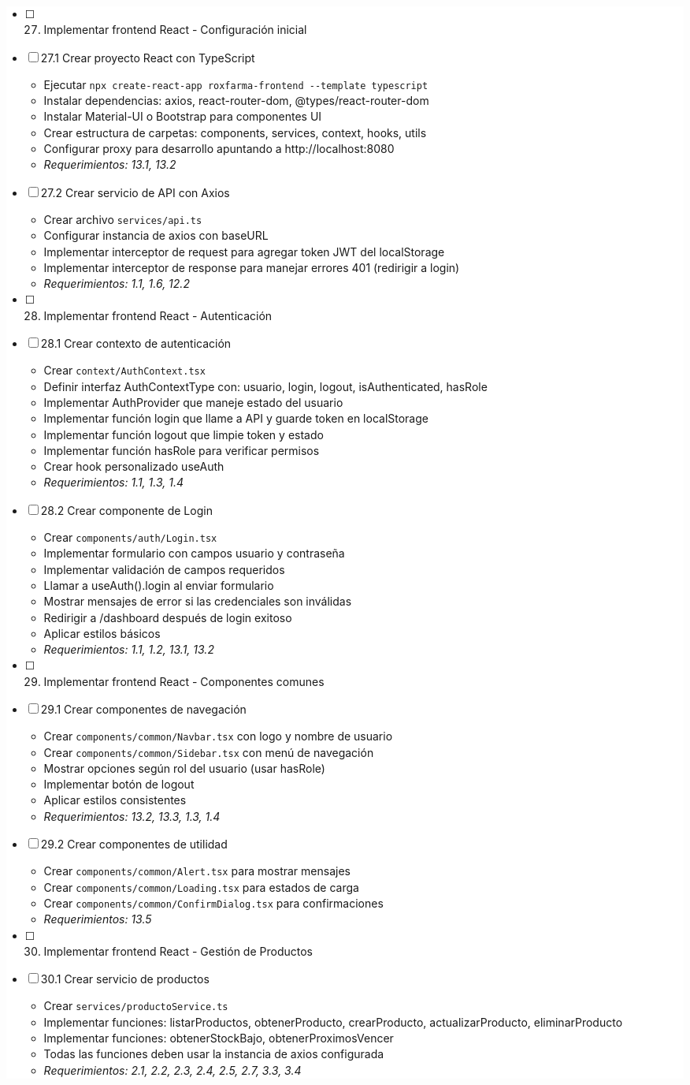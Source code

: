- [ ] 27. Implementar frontend React - Configuración inicial
- [ ] 27.1 Crear proyecto React con TypeScript
  - Ejecutar `npx create-react-app roxfarma-frontend --template typescript`
  - Instalar dependencias: axios, react-router-dom, @types/react-router-dom
  - Instalar Material-UI o Bootstrap para componentes UI
  - Crear estructura de carpetas: components, services, context, hooks, utils
  - Configurar proxy para desarrollo apuntando a http://localhost:8080
  - _Requerimientos: 13.1, 13.2_

- [ ] 27.2 Crear servicio de API con Axios
  - Crear archivo `services/api.ts`
  - Configurar instancia de axios con baseURL
  - Implementar interceptor de request para agregar token JWT del localStorage
  - Implementar interceptor de response para manejar errores 401 (redirigir a login)
  - _Requerimientos: 1.1, 1.6, 12.2_

- [ ] 28. Implementar frontend React - Autenticación
- [ ] 28.1 Crear contexto de autenticación
  - Crear `context/AuthContext.tsx`
  - Definir interfaz AuthContextType con: usuario, login, logout, isAuthenticated, hasRole
  - Implementar AuthProvider que maneje estado del usuario
  - Implementar función login que llame a API y guarde token en localStorage
  - Implementar función logout que limpie token y estado
  - Implementar función hasRole para verificar permisos
  - Crear hook personalizado useAuth
  - _Requerimientos: 1.1, 1.3, 1.4_

- [ ] 28.2 Crear componente de Login
  - Crear `components/auth/Login.tsx`
  - Implementar formulario con campos usuario y contraseña
  - Implementar validación de campos requeridos
  - Llamar a useAuth().login al enviar formulario
  - Mostrar mensajes de error si las credenciales son inválidas
  - Redirigir a /dashboard después de login exitoso
  - Aplicar estilos básicos
  - _Requerimientos: 1.1, 1.2, 13.1, 13.2_

- [ ] 29. Implementar frontend React - Componentes comunes
- [ ] 29.1 Crear componentes de navegación
  - Crear `components/common/Navbar.tsx` con logo y nombre de usuario
  - Crear `components/common/Sidebar.tsx` con menú de navegación
  - Mostrar opciones según rol del usuario (usar hasRole)
  - Implementar botón de logout
  - Aplicar estilos consistentes
  - _Requerimientos: 13.2, 13.3, 1.3, 1.4_

- [ ] 29.2 Crear componentes de utilidad
  - Crear `components/common/Alert.tsx` para mostrar mensajes
  - Crear `components/common/Loading.tsx` para estados de carga
  - Crear `components/common/ConfirmDialog.tsx` para confirmaciones
  - _Requerimientos: 13.5_

- [ ] 30. Implementar frontend React - Gestión de Productos
- [ ] 30.1 Crear servicio de productos
  - Crear `services/productoService.ts`
  - Implementar funciones: listarProductos, obtenerProducto, crearProducto, actualizarProducto, eliminarProducto
  - Implementar funciones: obtenerStockBajo, obtenerProximosVencer
  - Todas las funciones deben usar la instancia de axios configurada
  - _Requerimientos: 2.1, 2.2, 2.3, 2.4, 2.5, 2.7, 3.3, 3.4_
